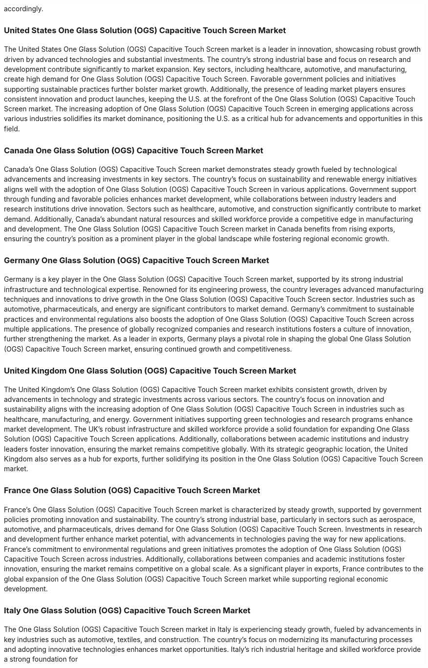 accordingly.</p><h3>United States One Glass Solution (OGS) Capacitive Touch Screen Market</h3><p>The United States One Glass Solution (OGS) Capacitive Touch Screen market is a leader in innovation, showcasing robust growth driven by advanced technologies and substantial investments. The country&rsquo;s strong industrial base and focus on research and development contribute significantly to market expansion. Key sectors, including healthcare, automotive, and manufacturing, create high demand for One Glass Solution (OGS) Capacitive Touch Screen. Favorable government policies and initiatives supporting sustainable practices further bolster market growth. Additionally, the presence of leading market players ensures consistent innovation and product launches, keeping the U.S. at the forefront of the One Glass Solution (OGS) Capacitive Touch Screen market. The increasing adoption of One Glass Solution (OGS) Capacitive Touch Screen in emerging applications across various industries solidifies its market dominance, positioning the U.S. as a critical hub for advancements and opportunities in this field.</p><h3>Canada One Glass Solution (OGS) Capacitive Touch Screen Market</h3><p>Canada&rsquo;s One Glass Solution (OGS) Capacitive Touch Screen market demonstrates steady growth fueled by technological advancements and increasing investments in key sectors. The country&rsquo;s focus on sustainability and renewable energy initiatives aligns well with the adoption of One Glass Solution (OGS) Capacitive Touch Screen in various applications. Government support through funding and favorable policies enhances market development, while collaborations between industry leaders and research institutions drive innovation. Sectors such as healthcare, automotive, and construction significantly contribute to market demand. Additionally, Canada&rsquo;s abundant natural resources and skilled workforce provide a competitive edge in manufacturing and development. The One Glass Solution (OGS) Capacitive Touch Screen market in Canada benefits from rising exports, ensuring the country&rsquo;s position as a prominent player in the global landscape while fostering regional economic growth.</p><h3>Germany One Glass Solution (OGS) Capacitive Touch Screen Market</h3><p>Germany is a key player in the One Glass Solution (OGS) Capacitive Touch Screen market, supported by its strong industrial infrastructure and technological expertise. Renowned for its engineering prowess, the country leverages advanced manufacturing techniques and innovations to drive growth in the One Glass Solution (OGS) Capacitive Touch Screen sector. Industries such as automotive, pharmaceuticals, and energy are significant contributors to market demand. Germany&rsquo;s commitment to sustainable practices and environmental regulations also boosts the adoption of One Glass Solution (OGS) Capacitive Touch Screen across multiple applications. The presence of globally recognized companies and research institutions fosters a culture of innovation, further strengthening the market. As a leader in exports, Germany plays a pivotal role in shaping the global One Glass Solution (OGS) Capacitive Touch Screen market, ensuring continued growth and competitiveness.</p><h3>United Kingdom One Glass Solution (OGS) Capacitive Touch Screen Market</h3><p>The United Kingdom&rsquo;s One Glass Solution (OGS) Capacitive Touch Screen market exhibits consistent growth, driven by advancements in technology and strategic investments across various sectors. The country&rsquo;s focus on innovation and sustainability aligns with the increasing adoption of One Glass Solution (OGS) Capacitive Touch Screen in industries such as healthcare, manufacturing, and energy. Government initiatives supporting green technologies and research programs enhance market development. The UK&rsquo;s robust infrastructure and skilled workforce provide a solid foundation for expanding One Glass Solution (OGS) Capacitive Touch Screen applications. Additionally, collaborations between academic institutions and industry leaders foster innovation, ensuring the market remains competitive globally. With its strategic geographic location, the United Kingdom also serves as a hub for exports, further solidifying its position in the One Glass Solution (OGS) Capacitive Touch Screen market.</p><h3>France One Glass Solution (OGS) Capacitive Touch Screen Market</h3><p>France&rsquo;s One Glass Solution (OGS) Capacitive Touch Screen market is characterized by steady growth, supported by government policies promoting innovation and sustainability. The country&rsquo;s strong industrial base, particularly in sectors such as aerospace, automotive, and pharmaceuticals, drives demand for One Glass Solution (OGS) Capacitive Touch Screen. Investments in research and development further enhance market potential, with advancements in technologies paving the way for new applications. France&rsquo;s commitment to environmental regulations and green initiatives promotes the adoption of One Glass Solution (OGS) Capacitive Touch Screen across industries. Additionally, collaborations between companies and academic institutions foster innovation, ensuring the market remains competitive on a global scale. As a significant player in exports, France contributes to the global expansion of the One Glass Solution (OGS) Capacitive Touch Screen market while supporting regional economic development.</p><h3>Italy One Glass Solution (OGS) Capacitive Touch Screen Market</h3><p>The One Glass Solution (OGS) Capacitive Touch Screen market in Italy is experiencing steady growth, fueled by advancements in key industries such as automotive, textiles, and construction. The country&rsquo;s focus on modernizing its manufacturing processes and adopting innovative technologies enhances market opportunities. Italy&rsquo;s rich industrial heritage and skilled workforce provide a strong foundation for